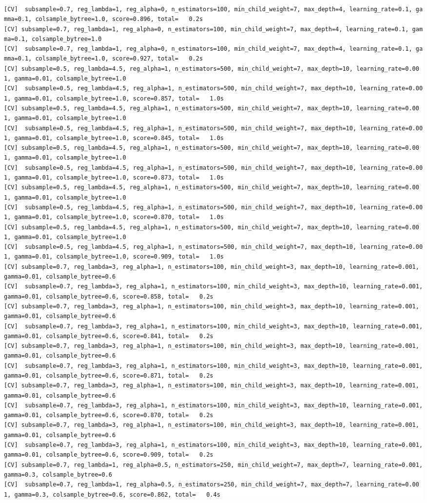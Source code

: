     [CV]  subsample=0.7, reg_lambda=1, reg_alpha=0, n_estimators=100, min_child_weight=7, max_depth=4, learning_rate=0.1, gamma=0.1, colsample_bytree=1.0, score=0.896, total=   0.2s
    [CV] subsample=0.7, reg_lambda=1, reg_alpha=0, n_estimators=100, min_child_weight=7, max_depth=4, learning_rate=0.1, gamma=0.1, colsample_bytree=1.0 
    [CV]  subsample=0.7, reg_lambda=1, reg_alpha=0, n_estimators=100, min_child_weight=7, max_depth=4, learning_rate=0.1, gamma=0.1, colsample_bytree=1.0, score=0.927, total=   0.2s
    [CV] subsample=0.5, reg_lambda=4.5, reg_alpha=1, n_estimators=500, min_child_weight=7, max_depth=10, learning_rate=0.001, gamma=0.01, colsample_bytree=1.0 
    [CV]  subsample=0.5, reg_lambda=4.5, reg_alpha=1, n_estimators=500, min_child_weight=7, max_depth=10, learning_rate=0.001, gamma=0.01, colsample_bytree=1.0, score=0.857, total=   1.0s
    [CV] subsample=0.5, reg_lambda=4.5, reg_alpha=1, n_estimators=500, min_child_weight=7, max_depth=10, learning_rate=0.001, gamma=0.01, colsample_bytree=1.0 
    [CV]  subsample=0.5, reg_lambda=4.5, reg_alpha=1, n_estimators=500, min_child_weight=7, max_depth=10, learning_rate=0.001, gamma=0.01, colsample_bytree=1.0, score=0.845, total=   1.0s
    [CV] subsample=0.5, reg_lambda=4.5, reg_alpha=1, n_estimators=500, min_child_weight=7, max_depth=10, learning_rate=0.001, gamma=0.01, colsample_bytree=1.0 
    [CV]  subsample=0.5, reg_lambda=4.5, reg_alpha=1, n_estimators=500, min_child_weight=7, max_depth=10, learning_rate=0.001, gamma=0.01, colsample_bytree=1.0, score=0.873, total=   1.0s
    [CV] subsample=0.5, reg_lambda=4.5, reg_alpha=1, n_estimators=500, min_child_weight=7, max_depth=10, learning_rate=0.001, gamma=0.01, colsample_bytree=1.0 
    [CV]  subsample=0.5, reg_lambda=4.5, reg_alpha=1, n_estimators=500, min_child_weight=7, max_depth=10, learning_rate=0.001, gamma=0.01, colsample_bytree=1.0, score=0.870, total=   1.0s
    [CV] subsample=0.5, reg_lambda=4.5, reg_alpha=1, n_estimators=500, min_child_weight=7, max_depth=10, learning_rate=0.001, gamma=0.01, colsample_bytree=1.0 
    [CV]  subsample=0.5, reg_lambda=4.5, reg_alpha=1, n_estimators=500, min_child_weight=7, max_depth=10, learning_rate=0.001, gamma=0.01, colsample_bytree=1.0, score=0.909, total=   1.0s
    [CV] subsample=0.7, reg_lambda=3, reg_alpha=1, n_estimators=100, min_child_weight=3, max_depth=10, learning_rate=0.001, gamma=0.01, colsample_bytree=0.6 
    [CV]  subsample=0.7, reg_lambda=3, reg_alpha=1, n_estimators=100, min_child_weight=3, max_depth=10, learning_rate=0.001, gamma=0.01, colsample_bytree=0.6, score=0.858, total=   0.2s
    [CV] subsample=0.7, reg_lambda=3, reg_alpha=1, n_estimators=100, min_child_weight=3, max_depth=10, learning_rate=0.001, gamma=0.01, colsample_bytree=0.6 
    [CV]  subsample=0.7, reg_lambda=3, reg_alpha=1, n_estimators=100, min_child_weight=3, max_depth=10, learning_rate=0.001, gamma=0.01, colsample_bytree=0.6, score=0.841, total=   0.2s
    [CV] subsample=0.7, reg_lambda=3, reg_alpha=1, n_estimators=100, min_child_weight=3, max_depth=10, learning_rate=0.001, gamma=0.01, colsample_bytree=0.6 
    [CV]  subsample=0.7, reg_lambda=3, reg_alpha=1, n_estimators=100, min_child_weight=3, max_depth=10, learning_rate=0.001, gamma=0.01, colsample_bytree=0.6, score=0.871, total=   0.2s
    [CV] subsample=0.7, reg_lambda=3, reg_alpha=1, n_estimators=100, min_child_weight=3, max_depth=10, learning_rate=0.001, gamma=0.01, colsample_bytree=0.6 
    [CV]  subsample=0.7, reg_lambda=3, reg_alpha=1, n_estimators=100, min_child_weight=3, max_depth=10, learning_rate=0.001, gamma=0.01, colsample_bytree=0.6, score=0.870, total=   0.2s
    [CV] subsample=0.7, reg_lambda=3, reg_alpha=1, n_estimators=100, min_child_weight=3, max_depth=10, learning_rate=0.001, gamma=0.01, colsample_bytree=0.6 
    [CV]  subsample=0.7, reg_lambda=3, reg_alpha=1, n_estimators=100, min_child_weight=3, max_depth=10, learning_rate=0.001, gamma=0.01, colsample_bytree=0.6, score=0.909, total=   0.2s
    [CV] subsample=0.7, reg_lambda=1, reg_alpha=0.5, n_estimators=250, min_child_weight=7, max_depth=7, learning_rate=0.001, gamma=0.3, colsample_bytree=0.6 
    [CV]  subsample=0.7, reg_lambda=1, reg_alpha=0.5, n_estimators=250, min_child_weight=7, max_depth=7, learning_rate=0.001, gamma=0.3, colsample_bytree=0.6, score=0.862, total=   0.4s
